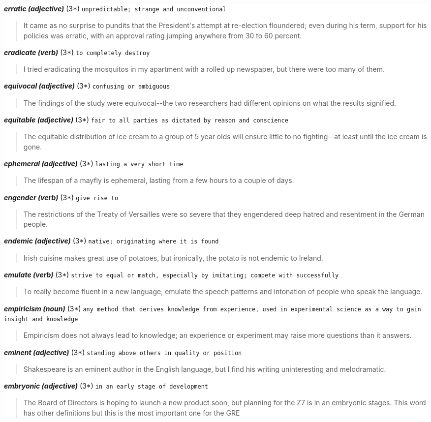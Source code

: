 
 ***erratic (adjective)*** (3*) ```unpredictable; strange and unconventional```

 >It came as no surprise to pundits that the President's attempt at re-election floundered; even during his term, support for his policies was erratic, with an approval rating jumping anywhere from 30 to 60 percent.


 ***eradicate (verb)*** (3*) ```to completely destroy```

 >I tried eradicating the mosquitos in my apartment with a rolled up newspaper, but there were too many of them.


 ***equivocal (adjective)*** (3*) ```confusing or ambiguous```

 >The findings of the study were equivocal--the two researchers had different opinions on what the results signified.


 ***equitable (adjective)*** (3*) ```fair to all parties as dictated by reason and conscience```

 >The equitable distribution of ice cream to a group of 5 year olds will ensure little to no fighting--at least until the ice cream is gone.


 ***ephemeral (adjective)*** (3*) ```lasting a very short time```

 >The lifespan of a mayfly is ephemeral, lasting from a few hours to a couple of days.


 ***engender (verb)*** (3*) ```give rise to```

 >The restrictions of the Treaty of Versailles were so severe that they engendered deep hatred and resentment in the German people.


 ***endemic (adjective)*** (3*) ```native; originating where it is found```

 >Irish cuisine makes great use of potatoes, but ironically, the potato is not endemic to Ireland.


 ***emulate (verb)*** (3*) ```strive to equal or match, especially by imitating; compete with successfully```

 >To really become fluent in a new language, emulate the speech patterns and intonation of people who speak the language.


 ***empiricism (noun)*** (3*) ```any method that derives knowledge from experience, used in experimental science as a way to gain insight and knowledge```

 >Empiricism does not always lead to knowledge; an experience or experiment may raise more questions than it answers.


 ***eminent (adjective)*** (3*) ```standing above others in quality or position```

 >Shakespeare is an eminent author in the English language, but I find his writing uninteresting and melodramatic.


 ***embryonic (adjective)*** (3*) ```in an early stage of development```

 >The Board of Directors is hoping to launch a new product soon, but planning for the Z7 is in an embryonic stages. This word has other definitions but this is the most important one for the GRE
